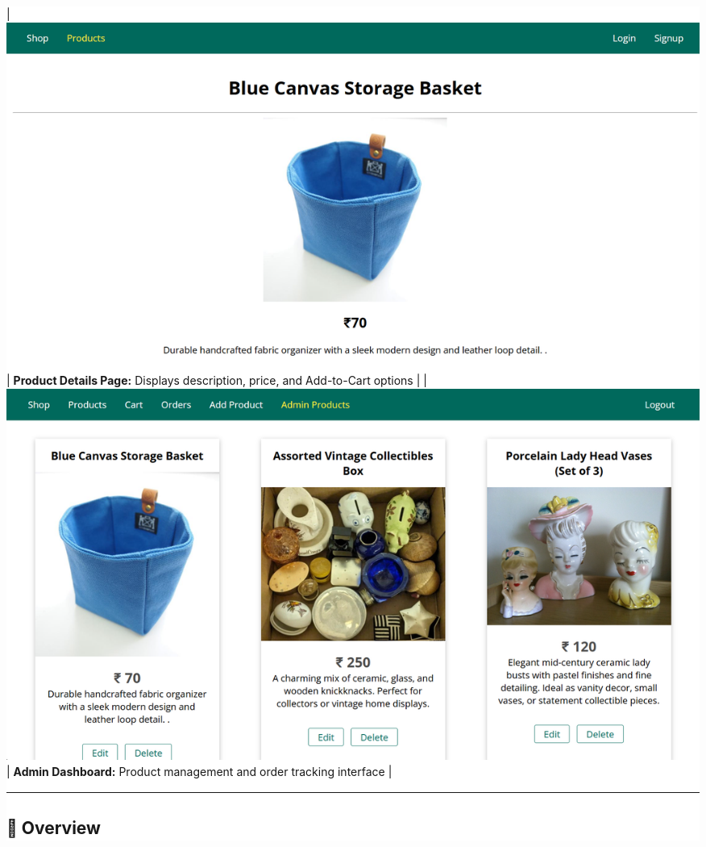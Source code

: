 | ![Product Details](./images/b.png) | **Product Details Page:** Displays description, price, and Add-to-Cart options |
| ![Admin Products](./images/rap.png) | **Admin Dashboard:** Product management and order tracking interface |

---

## 📘 Overview  

